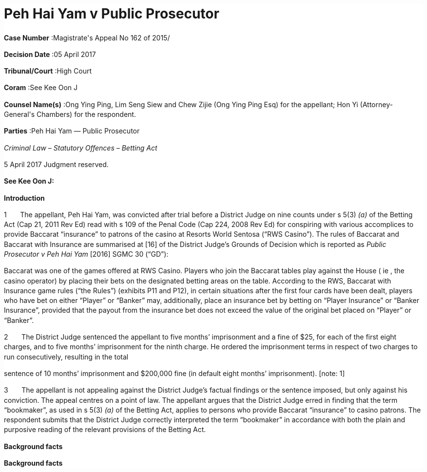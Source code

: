 # Peh Hai Yam v Public Prosecutor 



**Case Number** :Magistrate's Appeal No 162 of 2015/ 

**Decision Date** :05 April 2017 

**Tribunal/Court** :High Court 

**Coram** :See Kee Oon J 

**Counsel Name(s)** :Ong Ying Ping, Lim Seng Siew and Chew Zijie (Ong Ying Ping Esq) for the appellant; Hon Yi (Attorney-General's Chambers) for the respondent. 

**Parties** :Peh Hai Yam — Public Prosecutor 

_Criminal Law_ – _Statutory Offences_ – _Betting Act_ 

5 April 2017 Judgment reserved. 

**See Kee Oon J:** 

**Introduction** 

1       The appellant, Peh Hai Yam, was convicted after trial before a District Judge on nine counts under s 5(3) _(a)_ of the Betting Act (Cap 21, 2011 Rev Ed) read with s 109 of the Penal Code (Cap 224, 2008 Rev Ed) for conspiring with various accomplices to provide Baccarat “insurance” to patrons of the casino at Resorts World Sentosa (“RWS Casino”). The rules of Baccarat and Baccarat with Insurance are summarised at [16] of the District Judge’s Grounds of Decision which is reported as _Public Prosecutor v Peh Hai Yam_ [2016] SGMC 30 (“GD”): 

 Baccarat was one of the games offered at RWS Casino. Players who join the Baccarat tables play against the House ( ie , the casino operator) by placing their bets on the designated betting areas on the table. According to the RWS, Baccarat with Insurance game rules (“the Rules”) (exhibits P11 and P12), in certain situations after the first four cards have been dealt, players who have bet on either “Player” or “Banker” may, additionally, place an insurance bet by betting on “Player Insurance” or “Banker Insurance”, provided that the payout from the insurance bet does not exceed the value of the original bet placed on “Player” or “Banker”. 

2       The District Judge sentenced the appellant to five months’ imprisonment and a fine of $25, for each of the first eight charges, and to five months’ imprisonment for the ninth charge. He ordered the imprisonment terms in respect of two charges to run consecutively, resulting in the total 

sentence of 10 months’ imprisonment and $200,000 fine (in default eight months’ imprisonment). [note: 1] 

3       The appellant is not appealing against the District Judge’s factual findings or the sentence imposed, but only against his conviction. The appeal centres on a point of law. The appellant argues that the District Judge erred in finding that the term “bookmaker”, as used in s 5(3) _(a)_ of the Betting Act, applies to persons who provide Baccarat “insurance” to casino patrons. The respondent submits that the District Judge correctly interpreted the term “bookmaker” in accordance with both the plain and purposive reading of the relevant provisions of the Betting Act. 

**Background facts** 


**Background facts** 
